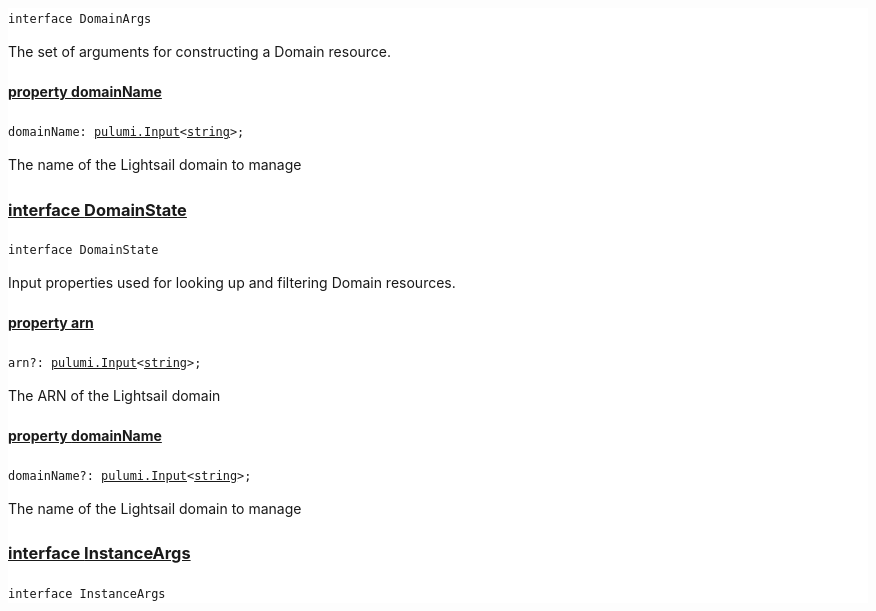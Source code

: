<pre class="highlight"><code><span class='kr'>interface</span> <span class='nx'>DomainArgs</span></code></pre>

The set of arguments for constructing a Domain resource.

<h4 class="pdoc-member-header" id="DomainArgs-domainName">
<a class="pdoc-child-name" href="https://github.com/pulumi/pulumi-aws/blob/{{< param git_sha >}}/sdk/nodejs/lightsail/domain.ts#L119">property <b>domainName</b></a>
</h4>

<pre class="highlight"><code><span class='kd'></span>domainName: <a href='/docs/reference/pkg/nodejs/pulumi/pulumi/#Input'>pulumi.Input</a>&lt;<span class='kd'><a href='https://developer.mozilla.org/en-US/docs/Web/JavaScript/Reference/Global_Objects/String'>string</a></span>&gt;;</code></pre>

The name of the Lightsail domain to manage

<h3 class="pdoc-module-header" id="DomainState" data-link-title="DomainState">
    <a href="https://github.com/pulumi/pulumi-aws/blob/{{< param git_sha >}}/sdk/nodejs/lightsail/domain.ts#L101">
        interface <strong>DomainState</strong>
    </a>
</h3>

<pre class="highlight"><code><span class='kr'>interface</span> <span class='nx'>DomainState</span></code></pre>

Input properties used for looking up and filtering Domain resources.

<h4 class="pdoc-member-header" id="DomainState-arn">
<a class="pdoc-child-name" href="https://github.com/pulumi/pulumi-aws/blob/{{< param git_sha >}}/sdk/nodejs/lightsail/domain.ts#L105">property <b>arn</b></a>
</h4>

<pre class="highlight"><code><span class='kd'></span>arn?: <a href='/docs/reference/pkg/nodejs/pulumi/pulumi/#Input'>pulumi.Input</a>&lt;<span class='kd'><a href='https://developer.mozilla.org/en-US/docs/Web/JavaScript/Reference/Global_Objects/String'>string</a></span>&gt;;</code></pre>

The ARN of the Lightsail domain

<h4 class="pdoc-member-header" id="DomainState-domainName">
<a class="pdoc-child-name" href="https://github.com/pulumi/pulumi-aws/blob/{{< param git_sha >}}/sdk/nodejs/lightsail/domain.ts#L109">property <b>domainName</b></a>
</h4>

<pre class="highlight"><code><span class='kd'></span>domainName?: <a href='/docs/reference/pkg/nodejs/pulumi/pulumi/#Input'>pulumi.Input</a>&lt;<span class='kd'><a href='https://developer.mozilla.org/en-US/docs/Web/JavaScript/Reference/Global_Objects/String'>string</a></span>&gt;;</code></pre>

The name of the Lightsail domain to manage

<h3 class="pdoc-module-header" id="InstanceArgs" data-link-title="InstanceArgs">
    <a href="https://github.com/pulumi/pulumi-aws/blob/{{< param git_sha >}}/sdk/nodejs/lightsail/instance.ts#L325">
        interface <strong>InstanceArgs</strong>
    </a>
</h3>

<pre class="highlight"><code><span class='kr'>interface</span> <span class='nx'>InstanceArgs</span></code></pre>
